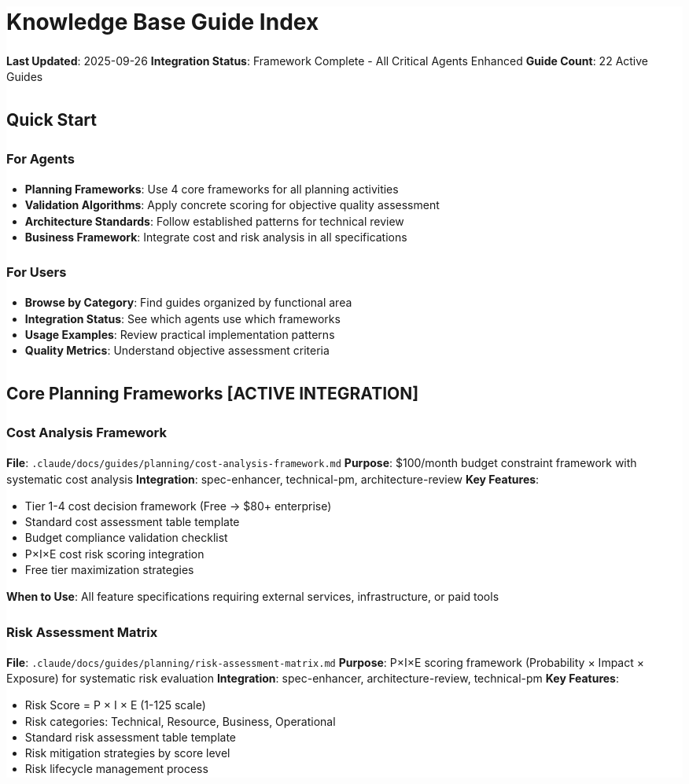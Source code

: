 # Knowledge Base Guide Index

**Last Updated**: 2025-09-26
**Integration Status**: Framework Complete - All Critical Agents Enhanced
**Guide Count**: 22 Active Guides

## Quick Start

### For Agents
- **Planning Frameworks**: Use 4 core frameworks for all planning activities
- **Validation Algorithms**: Apply concrete scoring for objective quality assessment
- **Architecture Standards**: Follow established patterns for technical review
- **Business Framework**: Integrate cost and risk analysis in all specifications

### For Users
- **Browse by Category**: Find guides organized by functional area
- **Integration Status**: See which agents use which frameworks
- **Usage Examples**: Review practical implementation patterns
- **Quality Metrics**: Understand objective assessment criteria

## Core Planning Frameworks [ACTIVE INTEGRATION]

### Cost Analysis Framework
**File**: `.claude/docs/guides/planning/cost-analysis-framework.md`
**Purpose**: $100/month budget constraint framework with systematic cost analysis
**Integration**: spec-enhancer, technical-pm, architecture-review
**Key Features**:
- Tier 1-4 cost decision framework (Free → $80+ enterprise)
- Standard cost assessment table template
- Budget compliance validation checklist
- P×I×E cost risk scoring integration
- Free tier maximization strategies

**When to Use**: All feature specifications requiring external services, infrastructure, or paid tools

### Risk Assessment Matrix
**File**: `.claude/docs/guides/planning/risk-assessment-matrix.md`
**Purpose**: P×I×E scoring framework (Probability × Impact × Exposure) for systematic risk evaluation
**Integration**: spec-enhancer, architecture-review, technical-pm
**Key Features**:
- Risk Score = P × I × E (1-125 scale)
- Risk categories: Technical, Resource, Business, Operational
- Standard risk assessment table template
- Risk mitigation strategies by score level
- Risk lifecycle management process
